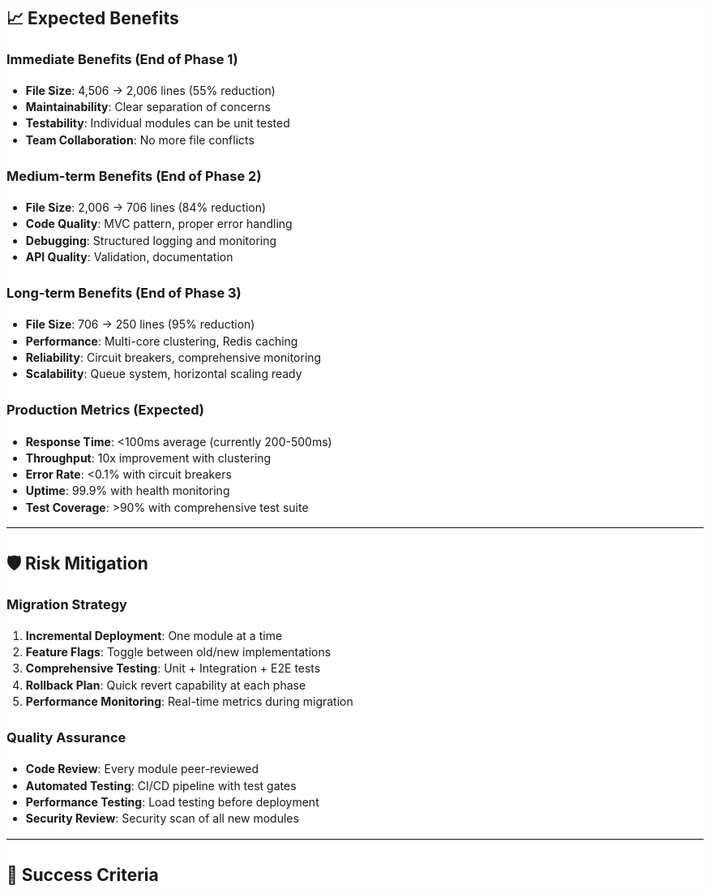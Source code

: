 
## 📈 Expected Benefits

### **Immediate Benefits (End of Phase 1)**
- **File Size**: 4,506 → 2,006 lines (55% reduction)
- **Maintainability**: Clear separation of concerns
- **Testability**: Individual modules can be unit tested
- **Team Collaboration**: No more file conflicts

### **Medium-term Benefits (End of Phase 2)**  
- **File Size**: 2,006 → 706 lines (84% reduction)
- **Code Quality**: MVC pattern, proper error handling
- **Debugging**: Structured logging and monitoring
- **API Quality**: Validation, documentation

### **Long-term Benefits (End of Phase 3)**
- **File Size**: 706 → 250 lines (95% reduction)
- **Performance**: Multi-core clustering, Redis caching
- **Reliability**: Circuit breakers, comprehensive monitoring
- **Scalability**: Queue system, horizontal scaling ready

### **Production Metrics (Expected)**
- **Response Time**: <100ms average (currently 200-500ms)
- **Throughput**: 10x improvement with clustering
- **Error Rate**: <0.1% with circuit breakers
- **Uptime**: 99.9% with health monitoring
- **Test Coverage**: >90% with comprehensive test suite

---

## 🛡️ Risk Mitigation

### **Migration Strategy**
1. **Incremental Deployment**: One module at a time
2. **Feature Flags**: Toggle between old/new implementations
3. **Comprehensive Testing**: Unit + Integration + E2E tests
4. **Rollback Plan**: Quick revert capability at each phase
5. **Performance Monitoring**: Real-time metrics during migration

### **Quality Assurance**
- **Code Review**: Every module peer-reviewed
- **Automated Testing**: CI/CD pipeline with test gates
- **Performance Testing**: Load testing before deployment
- **Security Review**: Security scan of all new modules

---

## 🎯 Success Criteria
